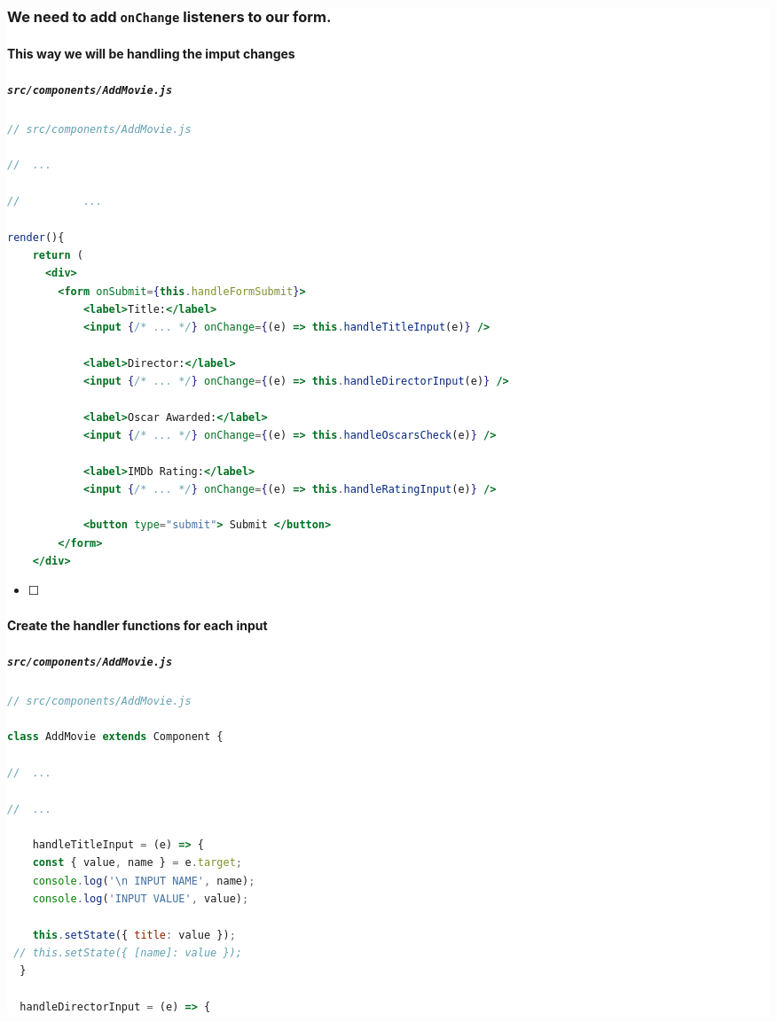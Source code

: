 ### We need to add `onChange` listeners to our form.

#### This way we will be handling the imput changes





##### `src/components/AddMovie.js`

```jsx
// src/components/AddMovie.js

//	...

//			...

render(){
    return (
      <div>
        <form onSubmit={this.handleFormSubmit}>
            <label>Title:</label>
            <input {/* ... */} onChange={(e) => this.handleTitleInput(e)} />

            <label>Director:</label>
            <input {/* ... */} onChange={(e) => this.handleDirectorInput(e)} />

            <label>Oscar Awarded:</label>
            <input {/* ... */} onChange={(e) => this.handleOscarsCheck(e)} />

            <label>IMDb Rating:</label>
            <input {/* ... */} onChange={(e) => this.handleRatingInput(e)} />
            
            <button type="submit"> Submit </button>
        </form>
    </div>
```







- [ ] 

#### Create the handler functions for each input



##### `src/components/AddMovie.js`

```jsx
// src/components/AddMovie.js

class AddMovie extends Component {

//	...
  
//	...

	handleTitleInput = (e) => {
    const { value, name } = e.target;
    console.log('\n INPUT NAME', name);
    console.log('INPUT VALUE', value);

    this.setState({ title: value });
 // this.setState({ [name]: value });
  }

  handleDirectorInput = (e) => {
```
